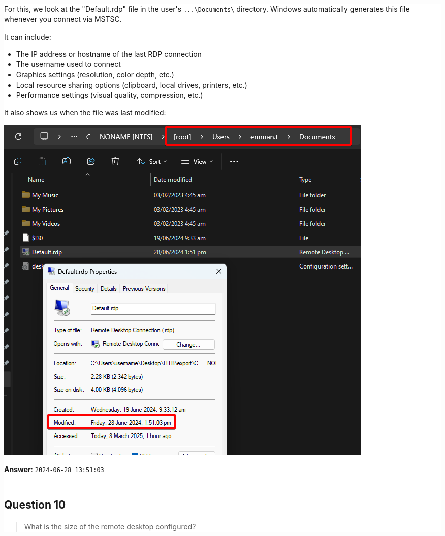 For this, we look at the "Default.rdp" file in the user's `...\Documents\` directory. Windows automatically generates this file whenever you connect via MSTSC.

It can include:
- The IP address or hostname of the last RDP connection
- The username used to connect
- Graphics settings (resolution, color depth, etc.)
- Local resource sharing options (clipboard, local drives, printers, etc.)
- Performance settings (visual quality, compression, etc.)

It also shows us when the file was last modified:

![](pictures/defaultrdp.png)

**Answer**: `2024-06-28 13:51:03`

---

## Question 10
> What is the size of the remote desktop configured?

